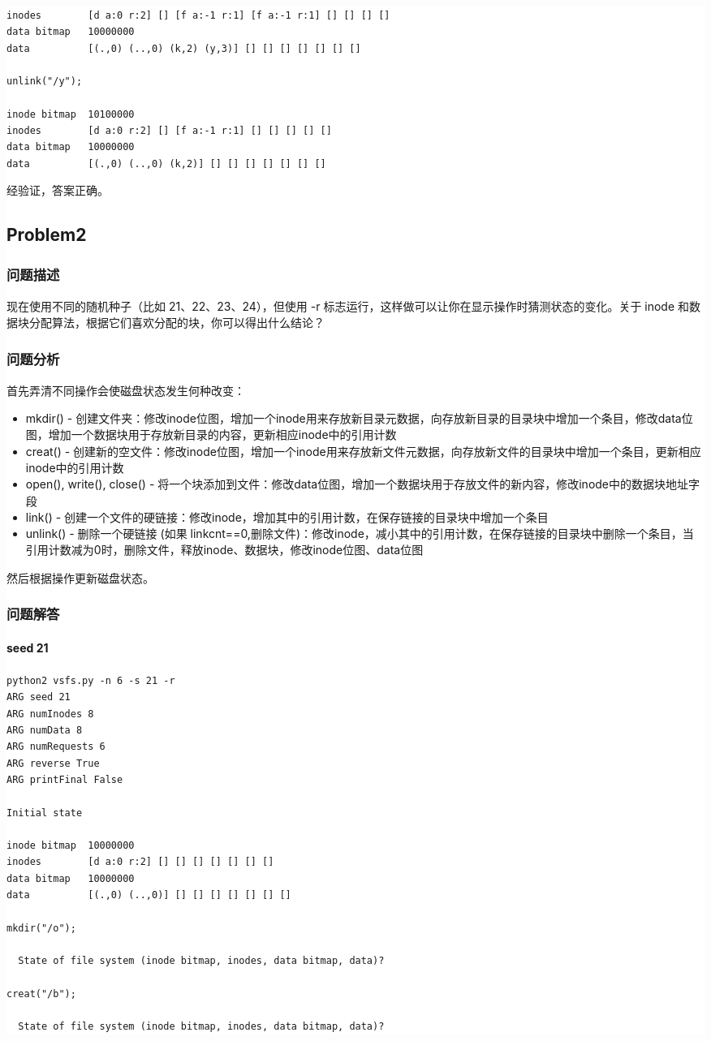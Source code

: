 ```shell
inodes        [d a:0 r:2] [] [f a:-1 r:1] [f a:-1 r:1] [] [] [] [] 
data bitmap   10000000
data          [(.,0) (..,0) (k,2) (y,3)] [] [] [] [] [] [] [] 

unlink("/y");

inode bitmap  10100000
inodes        [d a:0 r:2] [] [f a:-1 r:1] [] [] [] [] [] 
data bitmap   10000000
data          [(.,0) (..,0) (k,2)] [] [] [] [] [] [] [] 
```

经验证，答案正确。



## Problem2

### 问题描述

现在使用不同的随机种子（比如 21、22、23、24），但使用 -r 标志运行，这样做可以让你在显示操作时猜测状态的变化。关于 inode 和数据块分配算法，根据它们喜欢分配的块，你可以得出什么结论？

### 问题分析

首先弄清不同操作会使磁盘状态发生何种改变：

- mkdir() - 创建文件夹：修改inode位图，增加一个inode用来存放新目录元数据，向存放新目录的目录块中增加一个条目，修改data位图，增加一个数据块用于存放新目录的内容，更新相应inode中的引用计数
- creat() - 创建新的空文件：修改inode位图，增加一个inode用来存放新文件元数据，向存放新文件的目录块中增加一个条目，更新相应inode中的引用计数
- open(), write(), close() - 将一个块添加到文件：修改data位图，增加一个数据块用于存放文件的新内容，修改inode中的数据块地址字段
- link()   - 创建一个文件的硬链接：修改inode，增加其中的引用计数，在保存链接的目录块中增加一个条目
- unlink() - 删除一个硬链接 (如果 linkcnt==0,删除文件)：修改inode，减小其中的引用计数，在保存链接的目录块中删除一个条目，当引用计数减为0时，删除文件，释放inode、数据块，修改inode位图、data位图

然后根据操作更新磁盘状态。

### 问题解答

#### seed 21

```shell
python2 vsfs.py -n 6 -s 21 -r
ARG seed 21
ARG numInodes 8
ARG numData 8
ARG numRequests 6
ARG reverse True
ARG printFinal False

Initial state

inode bitmap  10000000
inodes        [d a:0 r:2] [] [] [] [] [] [] [] 
data bitmap   10000000
data          [(.,0) (..,0)] [] [] [] [] [] [] [] 

mkdir("/o");

  State of file system (inode bitmap, inodes, data bitmap, data)?

creat("/b");

  State of file system (inode bitmap, inodes, data bitmap, data)?

```